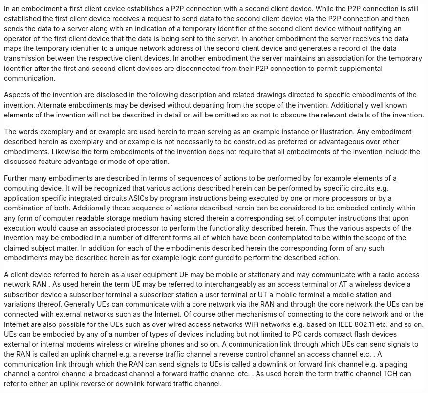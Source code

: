 In an embodiment a first client device establishes a P2P connection with a second client device. While the P2P connection is still established the first client device receives a request to send data to the second client device via the P2P connection and then sends the data to a server along with an indication of a temporary identifier of the second client device without notifying an operator of the first client device that the data is being sent to the server. In another embodiment the server receives the data maps the temporary identifier to a unique network address of the second client device and generates a record of the data transmission between the respective client devices. In another embodiment the server maintains an association for the temporary identifier after the first and second client devices are disconnected from their P2P connection to permit supplemental communication.

Aspects of the invention are disclosed in the following description and related drawings directed to specific embodiments of the invention. Alternate embodiments may be devised without departing from the scope of the invention. Additionally well known elements of the invention will not be described in detail or will be omitted so as not to obscure the relevant details of the invention.

The words exemplary and or example are used herein to mean serving as an example instance or illustration. Any embodiment described herein as exemplary and or example is not necessarily to be construed as preferred or advantageous over other embodiments. Likewise the term embodiments of the invention does not require that all embodiments of the invention include the discussed feature advantage or mode of operation.

Further many embodiments are described in terms of sequences of actions to be performed by for example elements of a computing device. It will be recognized that various actions described herein can be performed by specific circuits e.g. application specific integrated circuits ASICs by program instructions being executed by one or more processors or by a combination of both. Additionally these sequence of actions described herein can be considered to be embodied entirely within any form of computer readable storage medium having stored therein a corresponding set of computer instructions that upon execution would cause an associated processor to perform the functionality described herein. Thus the various aspects of the invention may be embodied in a number of different forms all of which have been contemplated to be within the scope of the claimed subject matter. In addition for each of the embodiments described herein the corresponding form of any such embodiments may be described herein as for example logic configured to perform the described action.

A client device referred to herein as a user equipment UE may be mobile or stationary and may communicate with a radio access network RAN . As used herein the term UE may be referred to interchangeably as an access terminal or AT a wireless device a subscriber device a subscriber terminal a subscriber station a user terminal or UT a mobile terminal a mobile station and variations thereof. Generally UEs can communicate with a core network via the RAN and through the core network the UEs can be connected with external networks such as the Internet. Of course other mechanisms of connecting to the core network and or the Internet are also possible for the UEs such as over wired access networks WiFi networks e.g. based on IEEE 802.11 etc. and so on. UEs can be embodied by any of a number of types of devices including but not limited to PC cards compact flash devices external or internal modems wireless or wireline phones and so on. A communication link through which UEs can send signals to the RAN is called an uplink channel e.g. a reverse traffic channel a reverse control channel an access channel etc. . A communication link through which the RAN can send signals to UEs is called a downlink or forward link channel e.g. a paging channel a control channel a broadcast channel a forward traffic channel etc. . As used herein the term traffic channel TCH can refer to either an uplink reverse or downlink forward traffic channel.
